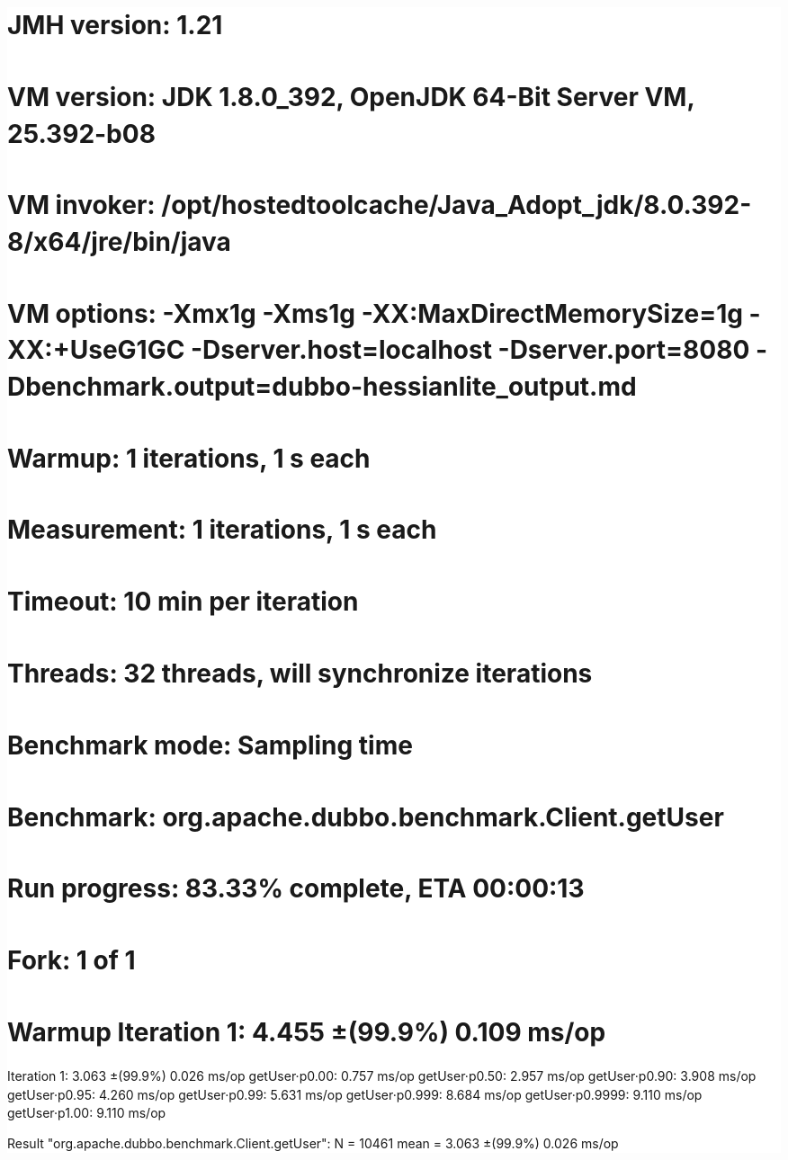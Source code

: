 # JMH version: 1.21
# VM version: JDK 1.8.0_392, OpenJDK 64-Bit Server VM, 25.392-b08
# VM invoker: /opt/hostedtoolcache/Java_Adopt_jdk/8.0.392-8/x64/jre/bin/java
# VM options: -Xmx1g -Xms1g -XX:MaxDirectMemorySize=1g -XX:+UseG1GC -Dserver.host=localhost -Dserver.port=8080 -Dbenchmark.output=dubbo-hessianlite_output.md
# Warmup: 1 iterations, 1 s each
# Measurement: 1 iterations, 1 s each
# Timeout: 10 min per iteration
# Threads: 32 threads, will synchronize iterations
# Benchmark mode: Sampling time
# Benchmark: org.apache.dubbo.benchmark.Client.getUser

# Run progress: 83.33% complete, ETA 00:00:13
# Fork: 1 of 1
# Warmup Iteration   1: 4.455 ±(99.9%) 0.109 ms/op
Iteration   1: 3.063 ±(99.9%) 0.026 ms/op
                 getUser·p0.00:   0.757 ms/op
                 getUser·p0.50:   2.957 ms/op
                 getUser·p0.90:   3.908 ms/op
                 getUser·p0.95:   4.260 ms/op
                 getUser·p0.99:   5.631 ms/op
                 getUser·p0.999:  8.684 ms/op
                 getUser·p0.9999: 9.110 ms/op
                 getUser·p1.00:   9.110 ms/op



Result "org.apache.dubbo.benchmark.Client.getUser":
  N = 10461
  mean =      3.063 ±(99.9%) 0.026 ms/op
